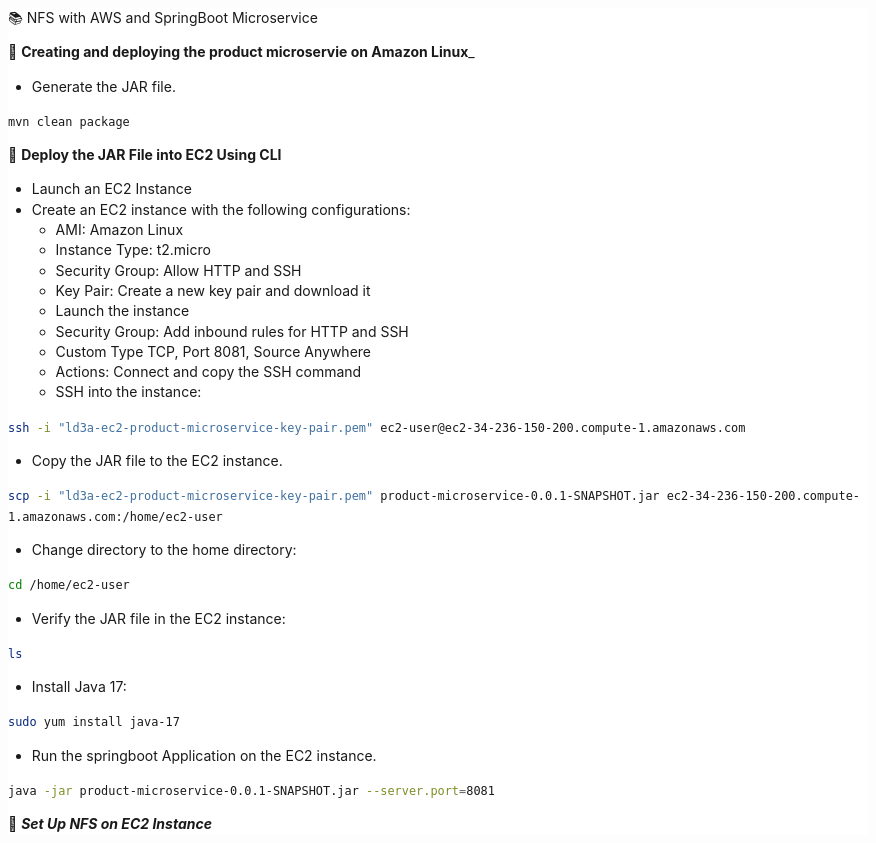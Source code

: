 :books: NFS with AWS and SpringBoot Microservice  


:beginner: **Creating and deploying the product microservie on Amazon Linux**_    

- Generate the JAR file.
```sh
mvn clean package
```

:beginner: **Deploy the JAR File into EC2 Using CLI**

- Launch an EC2 Instance
- Create an EC2 instance with the following configurations:
  - AMI: Amazon Linux 
  - Instance Type: t2.micro
  - Security Group: Allow HTTP and SSH
  - Key Pair: Create a new key pair and download it
  - Launch the instance
  - Security Group: Add inbound rules for HTTP and SSH
  - Custom Type TCP, Port 8081, Source Anywhere
  - Actions: Connect and copy the SSH command
  - SSH into the instance:





```sh
ssh -i "ld3a-ec2-product-microservice-key-pair.pem" ec2-user@ec2-34-236-150-200.compute-1.amazonaws.com

```
- Copy the JAR file to the EC2 instance.
```sh
scp -i "ld3a-ec2-product-microservice-key-pair.pem" product-microservice-0.0.1-SNAPSHOT.jar ec2-34-236-150-200.compute-1.amazonaws.com:/home/ec2-user
```


  - Change directory to the home directory:
  ```sh
  cd /home/ec2-user
  ```

  - Verify the JAR file in the EC2 instance:
```sh
ls
```
  - Install Java 17:
  ```sh
  sudo yum install java-17
  ```

- Run  the springboot Application on the EC2 instance.
```sh
java -jar product-microservice-0.0.1-SNAPSHOT.jar --server.port=8081
```

:beginner: _**Set Up NFS on EC2 Instance**_  
